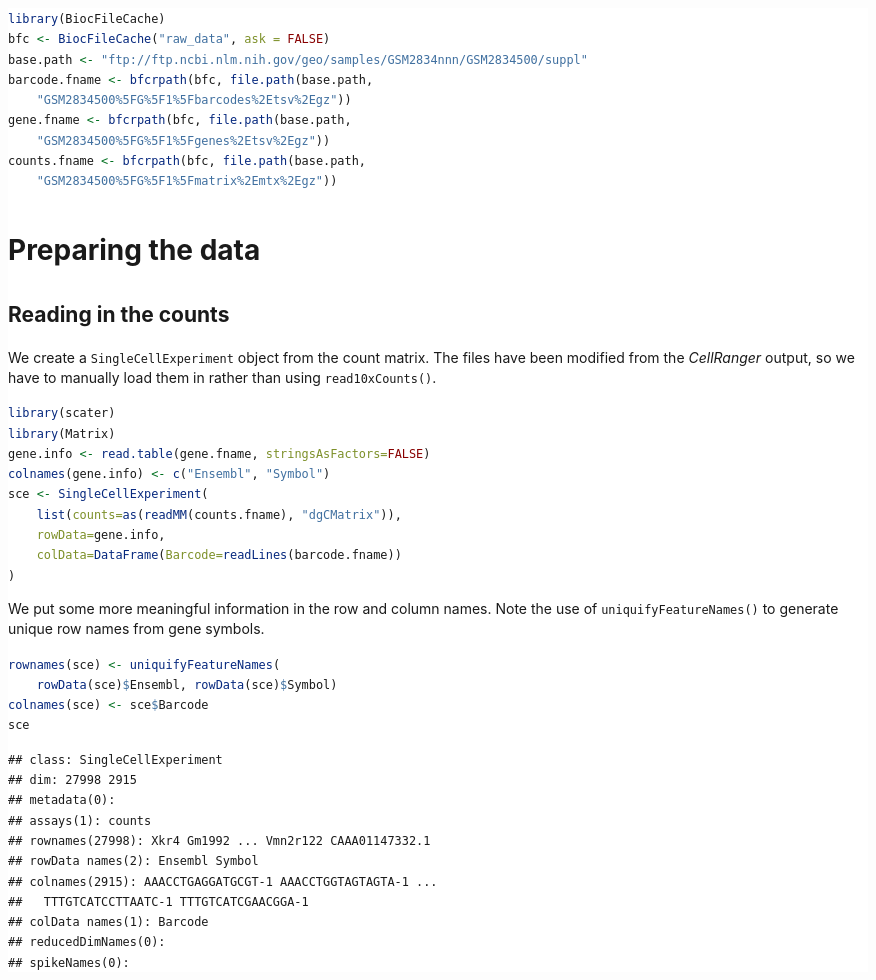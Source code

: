 
```r
library(BiocFileCache)
bfc <- BiocFileCache("raw_data", ask = FALSE)
base.path <- "ftp://ftp.ncbi.nlm.nih.gov/geo/samples/GSM2834nnn/GSM2834500/suppl"
barcode.fname <- bfcrpath(bfc, file.path(base.path, 
    "GSM2834500%5FG%5F1%5Fbarcodes%2Etsv%2Egz"))
gene.fname <- bfcrpath(bfc, file.path(base.path,
    "GSM2834500%5FG%5F1%5Fgenes%2Etsv%2Egz"))
counts.fname <- bfcrpath(bfc, file.path(base.path,
    "GSM2834500%5FG%5F1%5Fmatrix%2Emtx%2Egz"))
```

# Preparing the data

## Reading in the counts

We create a `SingleCellExperiment` object from the count matrix.
The files have been modified from the _CellRanger_ output, so we have to manually load them in rather than using `read10xCounts()`.


```r
library(scater)
library(Matrix)
gene.info <- read.table(gene.fname, stringsAsFactors=FALSE)
colnames(gene.info) <- c("Ensembl", "Symbol")
sce <- SingleCellExperiment(
    list(counts=as(readMM(counts.fname), "dgCMatrix")), 
    rowData=gene.info, 
    colData=DataFrame(Barcode=readLines(barcode.fname))
)
```

We put some more meaningful information in the row and column names.
Note the use of `uniquifyFeatureNames()` to generate unique row names from gene symbols.


```r
rownames(sce) <- uniquifyFeatureNames(
    rowData(sce)$Ensembl, rowData(sce)$Symbol)
colnames(sce) <- sce$Barcode
sce
```

```
## class: SingleCellExperiment 
## dim: 27998 2915 
## metadata(0):
## assays(1): counts
## rownames(27998): Xkr4 Gm1992 ... Vmn2r122 CAAA01147332.1
## rowData names(2): Ensembl Symbol
## colnames(2915): AAACCTGAGGATGCGT-1 AAACCTGGTAGTAGTA-1 ...
##   TTTGTCATCCTTAATC-1 TTTGTCATCGAACGGA-1
## colData names(1): Barcode
## reducedDimNames(0):
## spikeNames(0):
```

